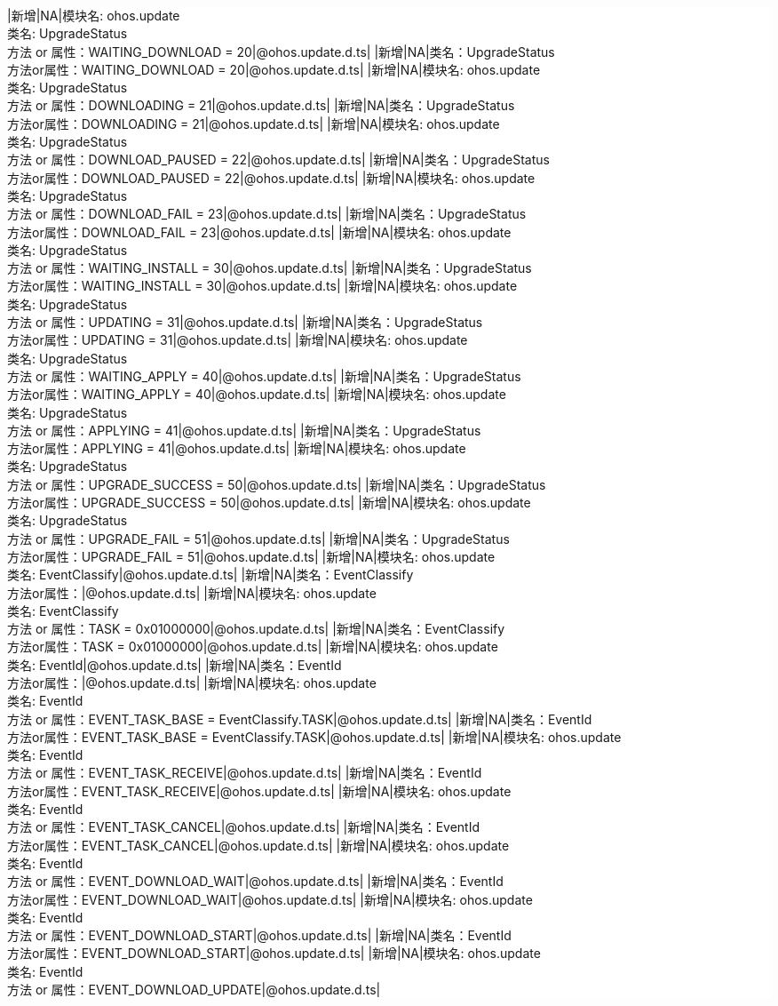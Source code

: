 |新增|NA|模块名: ohos.update<br>类名: UpgradeStatus<br>方法 or 属性：WAITING_DOWNLOAD = 20|@ohos.update.d.ts|
|新增|NA|类名：UpgradeStatus<br>方法or属性：WAITING_DOWNLOAD = 20|@ohos.update.d.ts|
|新增|NA|模块名: ohos.update<br>类名: UpgradeStatus<br>方法 or 属性：DOWNLOADING = 21|@ohos.update.d.ts|
|新增|NA|类名：UpgradeStatus<br>方法or属性：DOWNLOADING = 21|@ohos.update.d.ts|
|新增|NA|模块名: ohos.update<br>类名: UpgradeStatus<br>方法 or 属性：DOWNLOAD_PAUSED = 22|@ohos.update.d.ts|
|新增|NA|类名：UpgradeStatus<br>方法or属性：DOWNLOAD_PAUSED = 22|@ohos.update.d.ts|
|新增|NA|模块名: ohos.update<br>类名: UpgradeStatus<br>方法 or 属性：DOWNLOAD_FAIL = 23|@ohos.update.d.ts|
|新增|NA|类名：UpgradeStatus<br>方法or属性：DOWNLOAD_FAIL = 23|@ohos.update.d.ts|
|新增|NA|模块名: ohos.update<br>类名: UpgradeStatus<br>方法 or 属性：WAITING_INSTALL = 30|@ohos.update.d.ts|
|新增|NA|类名：UpgradeStatus<br>方法or属性：WAITING_INSTALL = 30|@ohos.update.d.ts|
|新增|NA|模块名: ohos.update<br>类名: UpgradeStatus<br>方法 or 属性：UPDATING = 31|@ohos.update.d.ts|
|新增|NA|类名：UpgradeStatus<br>方法or属性：UPDATING = 31|@ohos.update.d.ts|
|新增|NA|模块名: ohos.update<br>类名: UpgradeStatus<br>方法 or 属性：WAITING_APPLY = 40|@ohos.update.d.ts|
|新增|NA|类名：UpgradeStatus<br>方法or属性：WAITING_APPLY = 40|@ohos.update.d.ts|
|新增|NA|模块名: ohos.update<br>类名: UpgradeStatus<br>方法 or 属性：APPLYING = 41|@ohos.update.d.ts|
|新增|NA|类名：UpgradeStatus<br>方法or属性：APPLYING = 41|@ohos.update.d.ts|
|新增|NA|模块名: ohos.update<br>类名: UpgradeStatus<br>方法 or 属性：UPGRADE_SUCCESS = 50|@ohos.update.d.ts|
|新增|NA|类名：UpgradeStatus<br>方法or属性：UPGRADE_SUCCESS = 50|@ohos.update.d.ts|
|新增|NA|模块名: ohos.update<br>类名: UpgradeStatus<br>方法 or 属性：UPGRADE_FAIL = 51|@ohos.update.d.ts|
|新增|NA|类名：UpgradeStatus<br>方法or属性：UPGRADE_FAIL = 51|@ohos.update.d.ts|
|新增|NA|模块名: ohos.update<br>类名: EventClassify|@ohos.update.d.ts|
|新增|NA|类名：EventClassify<br>方法or属性：|@ohos.update.d.ts|
|新增|NA|模块名: ohos.update<br>类名: EventClassify<br>方法 or 属性：TASK = 0x01000000|@ohos.update.d.ts|
|新增|NA|类名：EventClassify<br>方法or属性：TASK = 0x01000000|@ohos.update.d.ts|
|新增|NA|模块名: ohos.update<br>类名: EventId|@ohos.update.d.ts|
|新增|NA|类名：EventId<br>方法or属性：|@ohos.update.d.ts|
|新增|NA|模块名: ohos.update<br>类名: EventId<br>方法 or 属性：EVENT_TASK_BASE = EventClassify.TASK|@ohos.update.d.ts|
|新增|NA|类名：EventId<br>方法or属性：EVENT_TASK_BASE = EventClassify.TASK|@ohos.update.d.ts|
|新增|NA|模块名: ohos.update<br>类名: EventId<br>方法 or 属性：EVENT_TASK_RECEIVE|@ohos.update.d.ts|
|新增|NA|类名：EventId<br>方法or属性：EVENT_TASK_RECEIVE|@ohos.update.d.ts|
|新增|NA|模块名: ohos.update<br>类名: EventId<br>方法 or 属性：EVENT_TASK_CANCEL|@ohos.update.d.ts|
|新增|NA|类名：EventId<br>方法or属性：EVENT_TASK_CANCEL|@ohos.update.d.ts|
|新增|NA|模块名: ohos.update<br>类名: EventId<br>方法 or 属性：EVENT_DOWNLOAD_WAIT|@ohos.update.d.ts|
|新增|NA|类名：EventId<br>方法or属性：EVENT_DOWNLOAD_WAIT|@ohos.update.d.ts|
|新增|NA|模块名: ohos.update<br>类名: EventId<br>方法 or 属性：EVENT_DOWNLOAD_START|@ohos.update.d.ts|
|新增|NA|类名：EventId<br>方法or属性：EVENT_DOWNLOAD_START|@ohos.update.d.ts|
|新增|NA|模块名: ohos.update<br>类名: EventId<br>方法 or 属性：EVENT_DOWNLOAD_UPDATE|@ohos.update.d.ts|